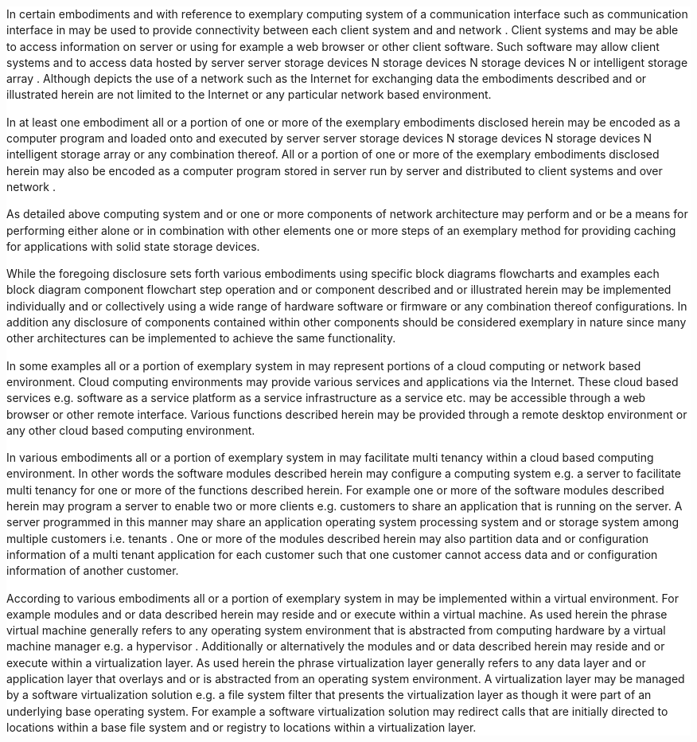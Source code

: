 In certain embodiments and with reference to exemplary computing system of a communication interface such as communication interface in may be used to provide connectivity between each client system and and network . Client systems and may be able to access information on server or using for example a web browser or other client software. Such software may allow client systems and to access data hosted by server server storage devices N storage devices N storage devices N or intelligent storage array . Although depicts the use of a network such as the Internet for exchanging data the embodiments described and or illustrated herein are not limited to the Internet or any particular network based environment.

In at least one embodiment all or a portion of one or more of the exemplary embodiments disclosed herein may be encoded as a computer program and loaded onto and executed by server server storage devices N storage devices N storage devices N intelligent storage array or any combination thereof. All or a portion of one or more of the exemplary embodiments disclosed herein may also be encoded as a computer program stored in server run by server and distributed to client systems and over network .

As detailed above computing system and or one or more components of network architecture may perform and or be a means for performing either alone or in combination with other elements one or more steps of an exemplary method for providing caching for applications with solid state storage devices.

While the foregoing disclosure sets forth various embodiments using specific block diagrams flowcharts and examples each block diagram component flowchart step operation and or component described and or illustrated herein may be implemented individually and or collectively using a wide range of hardware software or firmware or any combination thereof configurations. In addition any disclosure of components contained within other components should be considered exemplary in nature since many other architectures can be implemented to achieve the same functionality.

In some examples all or a portion of exemplary system in may represent portions of a cloud computing or network based environment. Cloud computing environments may provide various services and applications via the Internet. These cloud based services e.g. software as a service platform as a service infrastructure as a service etc. may be accessible through a web browser or other remote interface. Various functions described herein may be provided through a remote desktop environment or any other cloud based computing environment.

In various embodiments all or a portion of exemplary system in may facilitate multi tenancy within a cloud based computing environment. In other words the software modules described herein may configure a computing system e.g. a server to facilitate multi tenancy for one or more of the functions described herein. For example one or more of the software modules described herein may program a server to enable two or more clients e.g. customers to share an application that is running on the server. A server programmed in this manner may share an application operating system processing system and or storage system among multiple customers i.e. tenants . One or more of the modules described herein may also partition data and or configuration information of a multi tenant application for each customer such that one customer cannot access data and or configuration information of another customer.

According to various embodiments all or a portion of exemplary system in may be implemented within a virtual environment. For example modules and or data described herein may reside and or execute within a virtual machine. As used herein the phrase virtual machine generally refers to any operating system environment that is abstracted from computing hardware by a virtual machine manager e.g. a hypervisor . Additionally or alternatively the modules and or data described herein may reside and or execute within a virtualization layer. As used herein the phrase virtualization layer generally refers to any data layer and or application layer that overlays and or is abstracted from an operating system environment. A virtualization layer may be managed by a software virtualization solution e.g. a file system filter that presents the virtualization layer as though it were part of an underlying base operating system. For example a software virtualization solution may redirect calls that are initially directed to locations within a base file system and or registry to locations within a virtualization layer.
